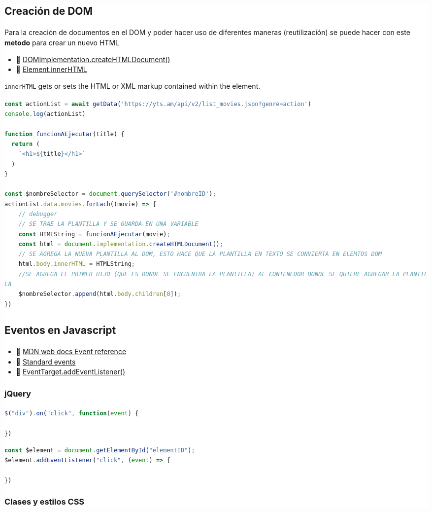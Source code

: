 ## Creación de DOM
Para la creación de documentos en el DOM y poder hacer uso de diferentes maneras (reutilización) se puede hacer con este __metodo__ para crear un nuevo HTML

* :link: [DOMImplementation.createHTMLDocument()](https://developer.mozilla.org/en-US/docs/Web/API/DOMImplementation/createHTMLDocument)
* :link: [Element.innerHTML](https://developer.mozilla.org/en-US/docs/Web/API/Element/innerHTML)

`innerHTML` gets or sets the HTML or XML markup contained within the element.

```javascript
const actionList = await getData('https://yts.am/api/v2/list_movies.json?genre=action')
console.log(actionList)

function funcionAEjecutar(title) {
  return (
    `<h1>${title}</h1>`
  )
}

const $nombreSelector = document.querySelector('#nombreID');
actionList.data.movies.forEach((movie) => {
    // debugger
    // SE TRAE LA PLANTILLA Y SE GUARDA EN UNA VARIABLE
    const HTMLString = funcionAEjecutar(movie); 
    const html = document.implementation.createHTMLDocument();
    // SE AGREGA LA NUEVA PLANTILLA AL DOM, ESTO HACE QUE LA PLANTILLA EN TEXTO SE CONVIERTA EN ELEMTOS DOM
    html.body.innerHTML = HTMLString;
    //SE AGREGA EL PRIMER HIJO (QUE ES DONDE SE ENCUENTRA LA PLANTILLA) AL CONTENEDOR DONDE SE QUIERE AGREGAR LA PLANTILLA
    $nombreSelector.append(html.body.children[0]);
}) 

```

## Eventos en Javascript

* :link: [MDN web docs Event reference](https://developer.mozilla.org/en-US/docs/Web/Events)
* :link: [Standard events](https://developer.mozilla.org/en-US/docs/Web/Events#Standard_events)
* :link: [EventTarget.addEventListener()](https://developer.mozilla.org/en-US/docs/Web/API/EventTarget/addEventListener)

### jQuery

```javascript
$("div").on("click", function(event) {

})
```
```javascript
const $element = document.getElementById("elementID");
$element.addEventListener("click", (event) => {

})
```
### Clases y estilos CSS
